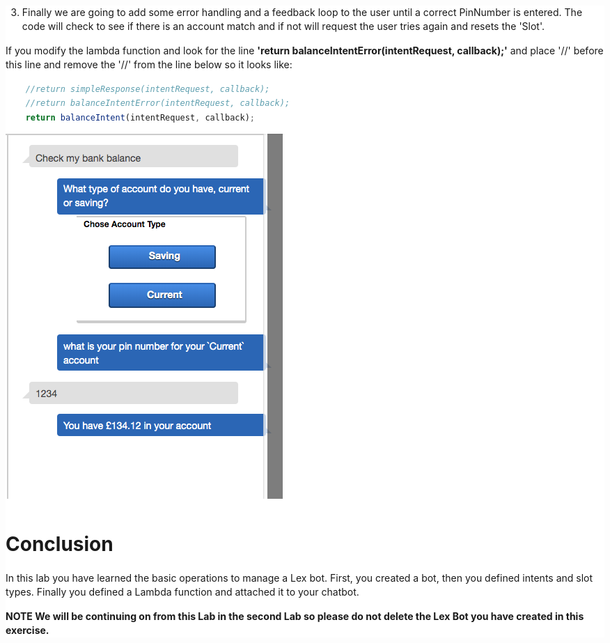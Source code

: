 3. Finally we are going to add some error handling and a feedback loop to the user until a correct PinNumber is entered. The code will check to see if there is an account match and if not will request the user tries again and resets the 'Slot'.

If you modify the lambda function and look for the line **'return balanceIntentError(intentRequest, callback);'** and place '//' before this line and remove the '//' from the line below so it looks like:

``` javascript
    //return simpleResponse(intentRequest, callback);
    //return balanceIntentError(intentRequest, callback);
    return balanceIntent(intentRequest, callback);
```
![Add Lambda permission](images/Picture15.png)
# Conclusion

In this lab you have learned the basic operations to manage a Lex bot. First, you created a bot, then you defined intents and slot types. Finally you defined a Lambda function and attached it to your chatbot.

**NOTE We will be continuing on from this Lab in the second Lab so please do not delete the Lex Bot you have created in this exercise.**